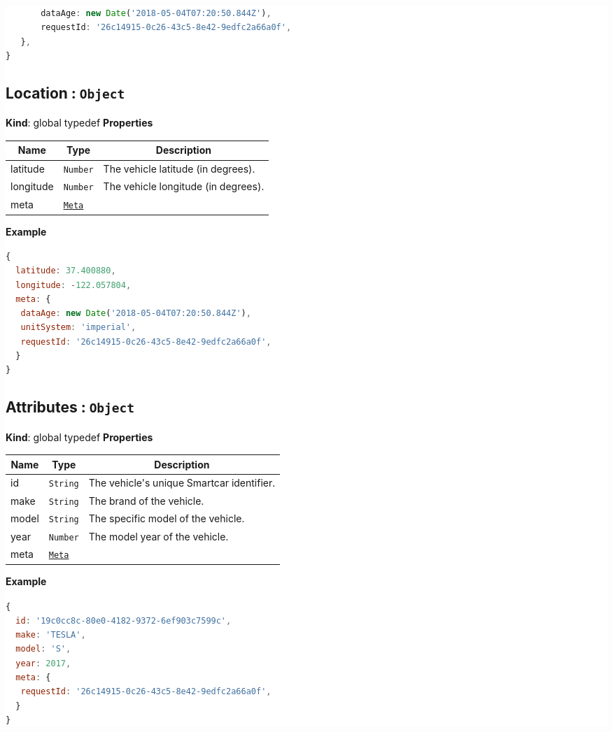 ```js
       dataAge: new Date('2018-05-04T07:20:50.844Z'),
       requestId: '26c14915-0c26-43c5-8e42-9edfc2a66a0f',
   },
}
```
<a name="Location"></a>

## Location : <code>Object</code>
**Kind**: global typedef
**Properties**

| Name | Type | Description |
| --- | --- | --- |
| latitude | <code>Number</code> | The vehicle latitude (in degrees). |
| longitude | <code>Number</code> | The vehicle longitude (in degrees). |
| meta | [<code>Meta</code>](#Meta) |  |

**Example**
```js
{
  latitude: 37.400880,
  longitude: -122.057804,
  meta: {
   dataAge: new Date('2018-05-04T07:20:50.844Z'),
   unitSystem: 'imperial',
   requestId: '26c14915-0c26-43c5-8e42-9edfc2a66a0f',
  }
}
```
<a name="Attributes"></a>

## Attributes : <code>Object</code>
**Kind**: global typedef
**Properties**

| Name | Type | Description |
| --- | --- | --- |
| id | <code>String</code> | The vehicle's unique Smartcar identifier. |
| make | <code>String</code> | The brand of the vehicle. |
| model | <code>String</code> | The specific model of the vehicle. |
| year | <code>Number</code> | The model year of the vehicle. |
| meta | [<code>Meta</code>](#Meta) |  |

**Example**
```js
{
  id: '19c0cc8c-80e0-4182-9372-6ef903c7599c',
  make: 'TESLA',
  model: 'S',
  year: 2017,
  meta: {
   requestId: '26c14915-0c26-43c5-8e42-9edfc2a66a0f',
  }
}
```
<a name="ActionResponse"></a>
